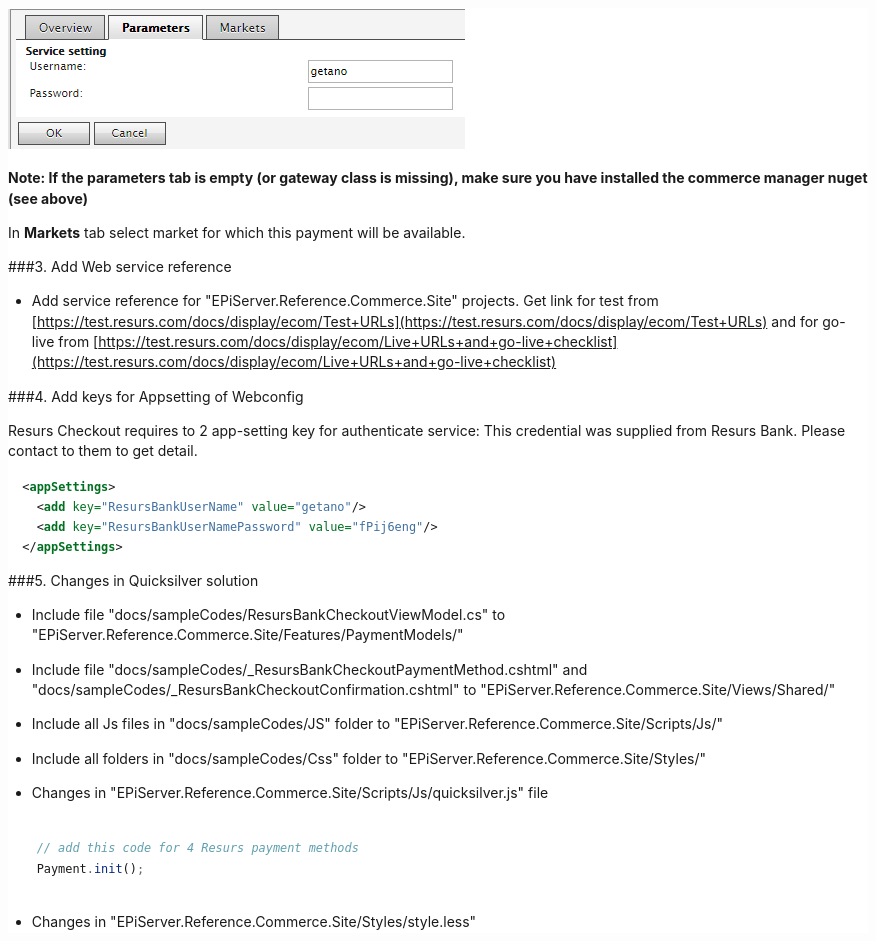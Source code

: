 ![Payment method settings](screenshots/ResursParameter.png?raw=true "Payment method parameters")

**Note: If the parameters tab is empty (or gateway class is missing), make sure you have installed the commerce manager nuget (see above)**

In **Markets** tab select market for which this payment will be available.

###3. Add Web service reference
- Add service reference for "EPiServer.Reference.Commerce.Site" projects. Get link for test from [https://test.resurs.com/docs/display/ecom/Test+URLs](https://test.resurs.com/docs/display/ecom/Test+URLs)
and for go-live from [https://test.resurs.com/docs/display/ecom/Live+URLs+and+go-live+checklist](https://test.resurs.com/docs/display/ecom/Live+URLs+and+go-live+checklist)

###4. Add keys for Appsetting of Webconfig

Resurs Checkout requires to 2 app-setting key for authenticate service:
This credential was supplied from Resurs Bank. Please contact to them to get detail.
```XML
  <appSettings>
    <add key="ResursBankUserName" value="getano"/>
    <add key="ResursBankUserNamePassword" value="fPij6eng"/>
  </appSettings>
```

###5. Changes in Quicksilver solution

- Include file "docs/sampleCodes/ResursBankCheckoutViewModel.cs" to  "EPiServer.Reference.Commerce.Site/Features/PaymentModels/"

- Include file "docs/sampleCodes/_ResursBankCheckoutPaymentMethod.cshtml" and "docs/sampleCodes/_ResursBankCheckoutConfirmation.cshtml" to "EPiServer.Reference.Commerce.Site/Views/Shared/"

- Include all Js files in "docs/sampleCodes/JS" folder to "EPiServer.Reference.Commerce.Site/Scripts/Js/"

- Include all folders in "docs/sampleCodes/Css" folder to "EPiServer.Reference.Commerce.Site/Styles/"

- Changes in "EPiServer.Reference.Commerce.Site/Scripts/Js/quicksilver.js" file

```javascript
    
    // add this code for 4 Resurs payment methods
    Payment.init();
    
```

- Changes in  "EPiServer.Reference.Commerce.Site/Styles/style.less"
